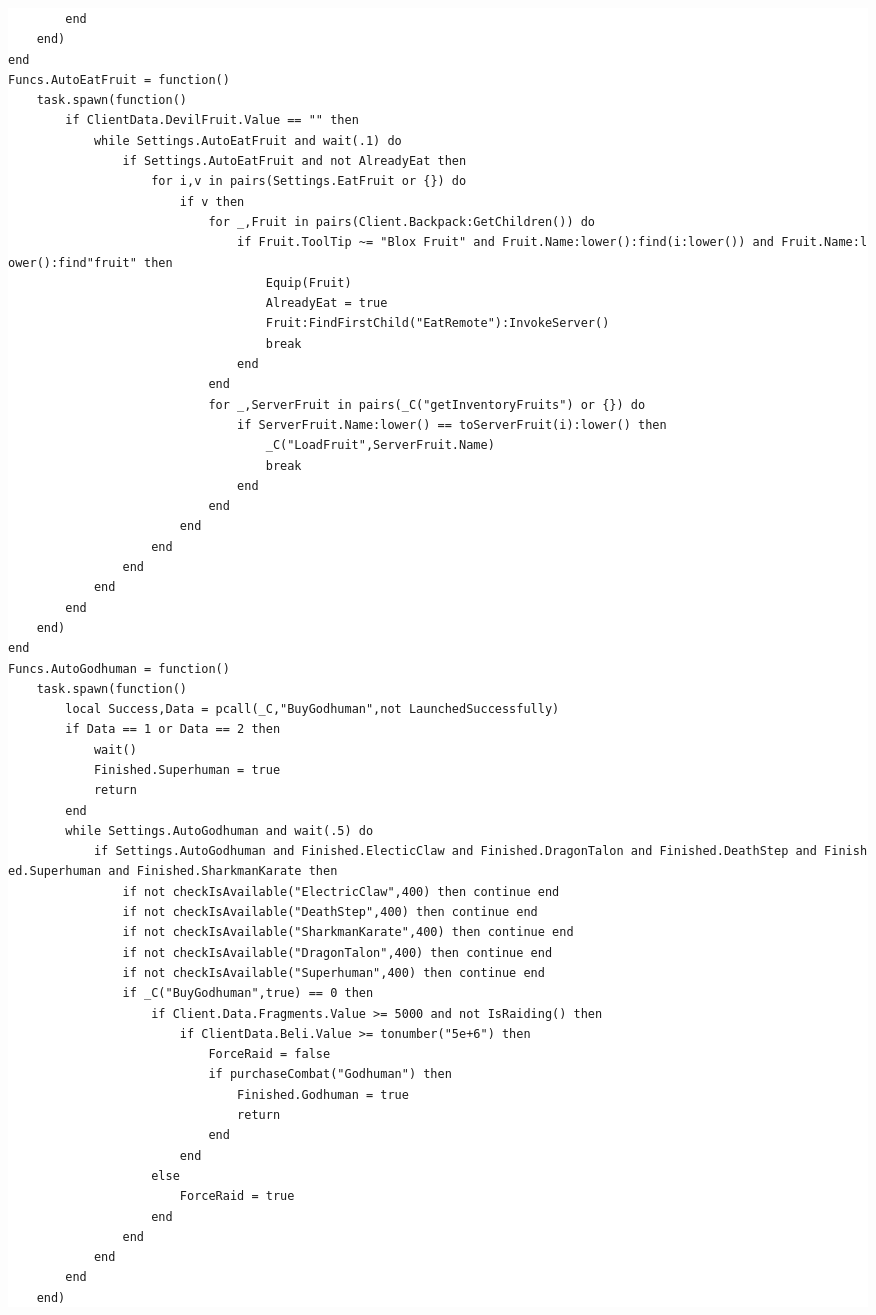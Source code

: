             end
        end)
    end
    Funcs.AutoEatFruit = function()
        task.spawn(function()
            if ClientData.DevilFruit.Value == "" then
                while Settings.AutoEatFruit and wait(.1) do
                    if Settings.AutoEatFruit and not AlreadyEat then
                        for i,v in pairs(Settings.EatFruit or {}) do
                            if v then
                                for _,Fruit in pairs(Client.Backpack:GetChildren()) do
                                    if Fruit.ToolTip ~= "Blox Fruit" and Fruit.Name:lower():find(i:lower()) and Fruit.Name:lower():find"fruit" then
                                        Equip(Fruit)
                                        AlreadyEat = true
                                        Fruit:FindFirstChild("EatRemote"):InvokeServer()
                                        break
                                    end
                                end
                                for _,ServerFruit in pairs(_C("getInventoryFruits") or {}) do
                                    if ServerFruit.Name:lower() == toServerFruit(i):lower() then
                                        _C("LoadFruit",ServerFruit.Name)
                                        break
                                    end
                                end
                            end
                        end
                    end
                end
            end
        end)
    end
    Funcs.AutoGodhuman = function()
        task.spawn(function()
            local Success,Data = pcall(_C,"BuyGodhuman",not LaunchedSuccessfully)
            if Data == 1 or Data == 2 then
                wait()
                Finished.Superhuman = true
                return
            end
            while Settings.AutoGodhuman and wait(.5) do
                if Settings.AutoGodhuman and Finished.ElecticClaw and Finished.DragonTalon and Finished.DeathStep and Finished.Superhuman and Finished.SharkmanKarate then
                    if not checkIsAvailable("ElectricClaw",400) then continue end
                    if not checkIsAvailable("DeathStep",400) then continue end
                    if not checkIsAvailable("SharkmanKarate",400) then continue end
                    if not checkIsAvailable("DragonTalon",400) then continue end
                    if not checkIsAvailable("Superhuman",400) then continue end
                    if _C("BuyGodhuman",true) == 0 then
                        if Client.Data.Fragments.Value >= 5000 and not IsRaiding() then
                            if ClientData.Beli.Value >= tonumber("5e+6") then
                                ForceRaid = false
                                if purchaseCombat("Godhuman") then
                                    Finished.Godhuman = true
                                    return
                                end
                            end
                        else
                            ForceRaid = true
                        end
                    end
                end
            end
        end)